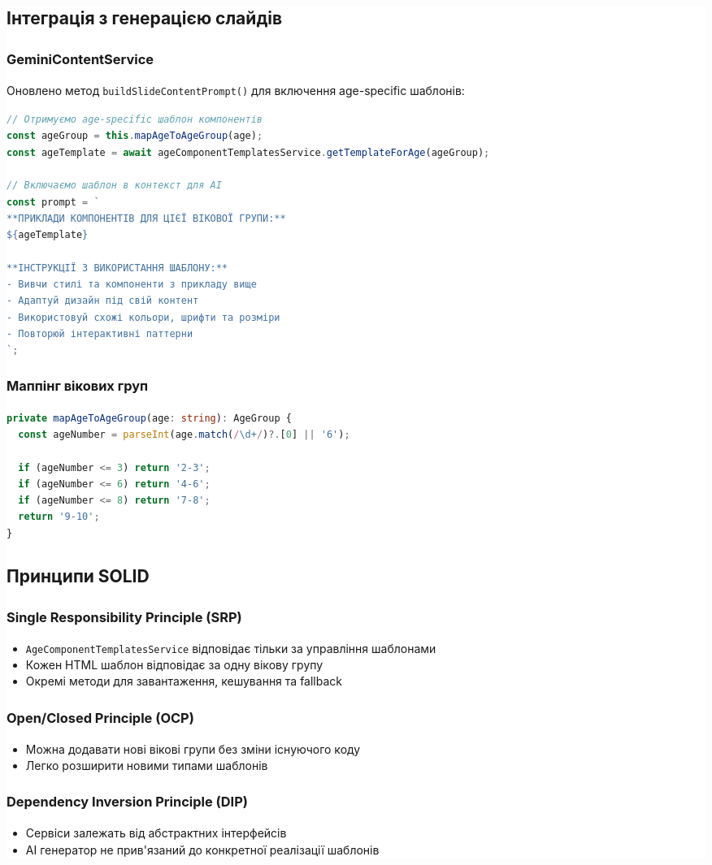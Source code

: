 ## Інтеграція з генерацією слайдів

### GeminiContentService

Оновлено метод `buildSlideContentPrompt()` для включення age-specific шаблонів:

```typescript
// Отримуємо age-specific шаблон компонентів
const ageGroup = this.mapAgeToAgeGroup(age);
const ageTemplate = await ageComponentTemplatesService.getTemplateForAge(ageGroup);

// Включаємо шаблон в контекст для AI
const prompt = `
**ПРИКЛАДИ КОМПОНЕНТІВ ДЛЯ ЦІЄЇ ВІКОВОЇ ГРУПИ:**
${ageTemplate}

**ІНСТРУКЦІЇ З ВИКОРИСТАННЯ ШАБЛОНУ:**
- Вивчи стилі та компоненти з прикладу вище
- Адаптуй дизайн під свій контент
- Використовуй схожі кольори, шрифти та розміри
- Повторюй інтерактивні паттерни
`;
```

### Маппінг вікових груп

```typescript
private mapAgeToAgeGroup(age: string): AgeGroup {
  const ageNumber = parseInt(age.match(/\d+/)?.[0] || '6');
  
  if (ageNumber <= 3) return '2-3';
  if (ageNumber <= 6) return '4-6';
  if (ageNumber <= 8) return '7-8';
  return '9-10';
}
```

## Принципи SOLID

### Single Responsibility Principle (SRP)
- `AgeComponentTemplatesService` відповідає тільки за управління шаблонами
- Кожен HTML шаблон відповідає за одну вікову групу
- Окремі методи для завантаження, кешування та fallback

### Open/Closed Principle (OCP)
- Можна додавати нові вікові групи без зміни існуючого коду
- Легко розширити новими типами шаблонів

### Dependency Inversion Principle (DIP)
- Сервіси залежать від абстрактних інтерфейсів
- AI генератор не прив'язаний до конкретної реалізації шаблонів
